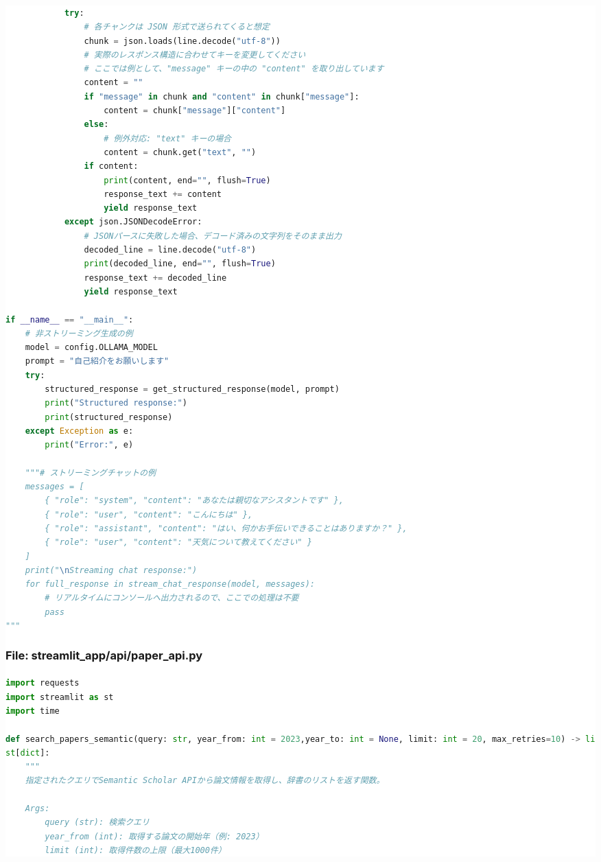 ```python
            try:
                # 各チャンクは JSON 形式で送られてくると想定
                chunk = json.loads(line.decode("utf-8"))
                # 実際のレスポンス構造に合わせてキーを変更してください
                # ここでは例として、"message" キーの中の "content" を取り出しています
                content = ""
                if "message" in chunk and "content" in chunk["message"]:
                    content = chunk["message"]["content"]
                else:
                    # 例外対応: "text" キーの場合
                    content = chunk.get("text", "")
                if content:
                    print(content, end="", flush=True)
                    response_text += content
                    yield response_text
            except json.JSONDecodeError:
                # JSONパースに失敗した場合、デコード済みの文字列をそのまま出力
                decoded_line = line.decode("utf-8")
                print(decoded_line, end="", flush=True)
                response_text += decoded_line
                yield response_text

if __name__ == "__main__":
    # 非ストリーミング生成の例
    model = config.OLLAMA_MODEL
    prompt = "自己紹介をお願いします"
    try:
        structured_response = get_structured_response(model, prompt)
        print("Structured response:")
        print(structured_response)
    except Exception as e:
        print("Error:", e)
    
    """# ストリーミングチャットの例
    messages = [
        { "role": "system", "content": "あなたは親切なアシスタントです" },
        { "role": "user", "content": "こんにちは" },
        { "role": "assistant", "content": "はい、何かお手伝いできることはありますか？" },
        { "role": "user", "content": "天気について教えてください" }
    ]
    print("\nStreaming chat response:")
    for full_response in stream_chat_response(model, messages):
        # リアルタイムにコンソールへ出力されるので、ここでの処理は不要
        pass
"""
```

### File: streamlit_app/api/paper_api.py

```python
import requests
import streamlit as st
import time

def search_papers_semantic(query: str, year_from: int = 2023,year_to: int = None, limit: int = 20, max_retries=10) -> list[dict]:
    """
    指定されたクエリでSemantic Scholar APIから論文情報を取得し、辞書のリストを返す関数。

    Args:
        query (str): 検索クエリ
        year_from (int): 取得する論文の開始年（例: 2023）
        limit (int): 取得件数の上限（最大1000件）
```